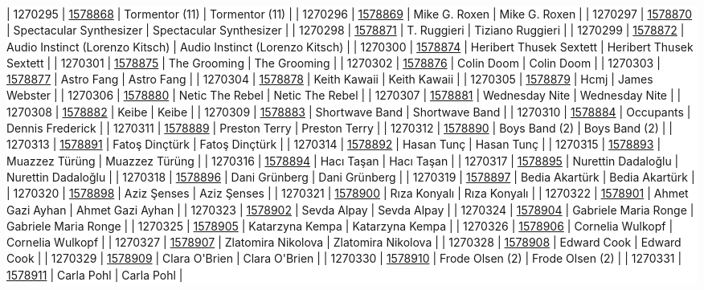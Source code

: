 | 1270295 | [1578868](https://www.discogs.com/artist/1578868) | Tormentor (11) | Tormentor (11) |
| 1270296 | [1578869](https://www.discogs.com/artist/1578869) | Mike G. Roxen | Mike G. Roxen |
| 1270297 | [1578870](https://www.discogs.com/artist/1578870) | Spectacular Synthesizer | Spectacular Synthesizer |
| 1270298 | [1578871](https://www.discogs.com/artist/1578871) | T. Ruggieri | Tiziano Ruggieri |
| 1270299 | [1578872](https://www.discogs.com/artist/1578872) | Audio Instinct (Lorenzo Kitsch) | Audio Instinct (Lorenzo Kitsch) |
| 1270300 | [1578874](https://www.discogs.com/artist/1578874) | Heribert Thusek Sextett | Heribert Thusek Sextett |
| 1270301 | [1578875](https://www.discogs.com/artist/1578875) | The Grooming | The Grooming |
| 1270302 | [1578876](https://www.discogs.com/artist/1578876) | Colin Doom | Colin Doom |
| 1270303 | [1578877](https://www.discogs.com/artist/1578877) | Astro Fang | Astro Fang |
| 1270304 | [1578878](https://www.discogs.com/artist/1578878) | Keith Kawaii | Keith Kawaii |
| 1270305 | [1578879](https://www.discogs.com/artist/1578879) | Hcmj | James Webster |
| 1270306 | [1578880](https://www.discogs.com/artist/1578880) | Netic The Rebel | Netic The Rebel |
| 1270307 | [1578881](https://www.discogs.com/artist/1578881) | Wednesday Nite | Wednesday Nite |
| 1270308 | [1578882](https://www.discogs.com/artist/1578882) | Keibe | Keibe |
| 1270309 | [1578883](https://www.discogs.com/artist/1578883) | Shortwave Band | Shortwave Band |
| 1270310 | [1578884](https://www.discogs.com/artist/1578884) | Occupants | Dennis Frederick |
| 1270311 | [1578889](https://www.discogs.com/artist/1578889) | Preston Terry | Preston Terry |
| 1270312 | [1578890](https://www.discogs.com/artist/1578890) | Boys Band (2) | Boys Band (2) |
| 1270313 | [1578891](https://www.discogs.com/artist/1578891) | Fatoş Dinçtürk | Fatoş Dinçtürk |
| 1270314 | [1578892](https://www.discogs.com/artist/1578892) | Hasan Tunç | Hasan Tunç |
| 1270315 | [1578893](https://www.discogs.com/artist/1578893) | Muazzez Türüng | Muazzez Türüng |
| 1270316 | [1578894](https://www.discogs.com/artist/1578894) | Hacı Taşan | Hacı Taşan |
| 1270317 | [1578895](https://www.discogs.com/artist/1578895) | Nurettin Dadaloğlu | Nurettin Dadaloğlu |
| 1270318 | [1578896](https://www.discogs.com/artist/1578896) | Dani Grünberg | Dani Grünberg |
| 1270319 | [1578897](https://www.discogs.com/artist/1578897) | Bedia Akartürk | Bedia Akartürk |
| 1270320 | [1578898](https://www.discogs.com/artist/1578898) | Aziz Şenses | Aziz Şenses |
| 1270321 | [1578900](https://www.discogs.com/artist/1578900) | Rıza Konyalı | Rıza Konyalı |
| 1270322 | [1578901](https://www.discogs.com/artist/1578901) | Ahmet Gazi Ayhan | Ahmet Gazi Ayhan |
| 1270323 | [1578902](https://www.discogs.com/artist/1578902) | Sevda Alpay | Sevda Alpay |
| 1270324 | [1578904](https://www.discogs.com/artist/1578904) | Gabriele Maria Ronge | Gabriele Maria Ronge |
| 1270325 | [1578905](https://www.discogs.com/artist/1578905) | Katarzyna Kempa | Katarzyna Kempa |
| 1270326 | [1578906](https://www.discogs.com/artist/1578906) | Cornelia Wulkopf | Cornelia Wulkopf |
| 1270327 | [1578907](https://www.discogs.com/artist/1578907) | Zlatomira Nikolova | Zlatomira Nikolova |
| 1270328 | [1578908](https://www.discogs.com/artist/1578908) | Edward Cook | Edward Cook |
| 1270329 | [1578909](https://www.discogs.com/artist/1578909) | Clara O'Brien | Clara O'Brien |
| 1270330 | [1578910](https://www.discogs.com/artist/1578910) | Frode Olsen (2) | Frode Olsen (2) |
| 1270331 | [1578911](https://www.discogs.com/artist/1578911) | Carla Pohl | Carla Pohl |